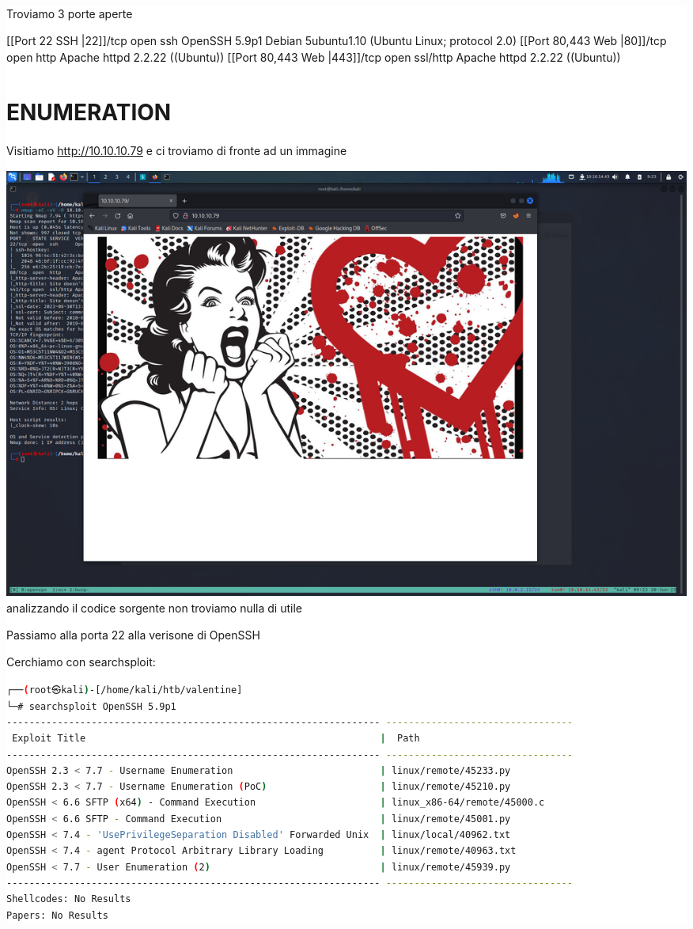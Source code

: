 
Troviamo 3 porte aperte

[[Port 22 SSH |22]]/tcp  open  ssh      OpenSSH 5.9p1 Debian 5ubuntu1.10 (Ubuntu Linux; protocol 2.0)
[[Port 80,443 Web |80]]/tcp  open  http     Apache httpd 2.2.22 ((Ubuntu))
[[Port 80,443 Web |443]]/tcp open  ssl/http Apache httpd 2.2.22 ((Ubuntu))

# ENUMERATION

Visitiamo http://10.10.10.79 e ci troviamo di fronte ad un immagine

![](../zzz_rev/attachments/Valentine.png)
analizzando il codice sorgente non troviamo nulla di utile 

Passiamo alla porta 22 alla verisone di OpenSSH 

Cerchiamo con searchsploit:

```bash
┌──(root㉿kali)-[/home/kali/htb/valentine]
└─# searchsploit OpenSSH 5.9p1                   
------------------------------------------------------------------ ---------------------------------
 Exploit Title                                                    |  Path
------------------------------------------------------------------ ---------------------------------
OpenSSH 2.3 < 7.7 - Username Enumeration                          | linux/remote/45233.py
OpenSSH 2.3 < 7.7 - Username Enumeration (PoC)                    | linux/remote/45210.py
OpenSSH < 6.6 SFTP (x64) - Command Execution                      | linux_x86-64/remote/45000.c
OpenSSH < 6.6 SFTP - Command Execution                            | linux/remote/45001.py
OpenSSH < 7.4 - 'UsePrivilegeSeparation Disabled' Forwarded Unix  | linux/local/40962.txt
OpenSSH < 7.4 - agent Protocol Arbitrary Library Loading          | linux/remote/40963.txt
OpenSSH < 7.7 - User Enumeration (2)                              | linux/remote/45939.py
------------------------------------------------------------------ ---------------------------------
Shellcodes: No Results
Papers: No Results
```